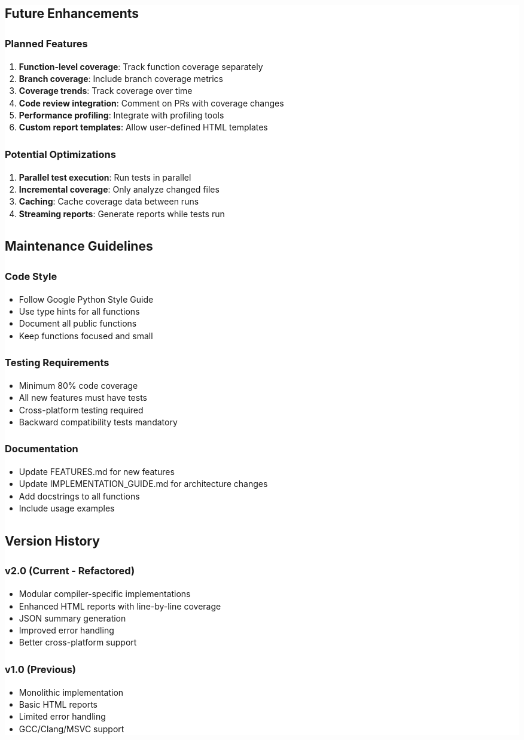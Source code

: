 ## Future Enhancements

### Planned Features
1. **Function-level coverage**: Track function coverage separately
2. **Branch coverage**: Include branch coverage metrics
3. **Coverage trends**: Track coverage over time
4. **Code review integration**: Comment on PRs with coverage changes
5. **Performance profiling**: Integrate with profiling tools
6. **Custom report templates**: Allow user-defined HTML templates

### Potential Optimizations
1. **Parallel test execution**: Run tests in parallel
2. **Incremental coverage**: Only analyze changed files
3. **Caching**: Cache coverage data between runs
4. **Streaming reports**: Generate reports while tests run

## Maintenance Guidelines

### Code Style
- Follow Google Python Style Guide
- Use type hints for all functions
- Document all public functions
- Keep functions focused and small

### Testing Requirements
- Minimum 80% code coverage
- All new features must have tests
- Cross-platform testing required
- Backward compatibility tests mandatory

### Documentation
- Update FEATURES.md for new features
- Update IMPLEMENTATION_GUIDE.md for architecture changes
- Add docstrings to all functions
- Include usage examples

## Version History

### v2.0 (Current - Refactored)
- Modular compiler-specific implementations
- Enhanced HTML reports with line-by-line coverage
- JSON summary generation
- Improved error handling
- Better cross-platform support

### v1.0 (Previous)
- Monolithic implementation
- Basic HTML reports
- Limited error handling
- GCC/Clang/MSVC support
